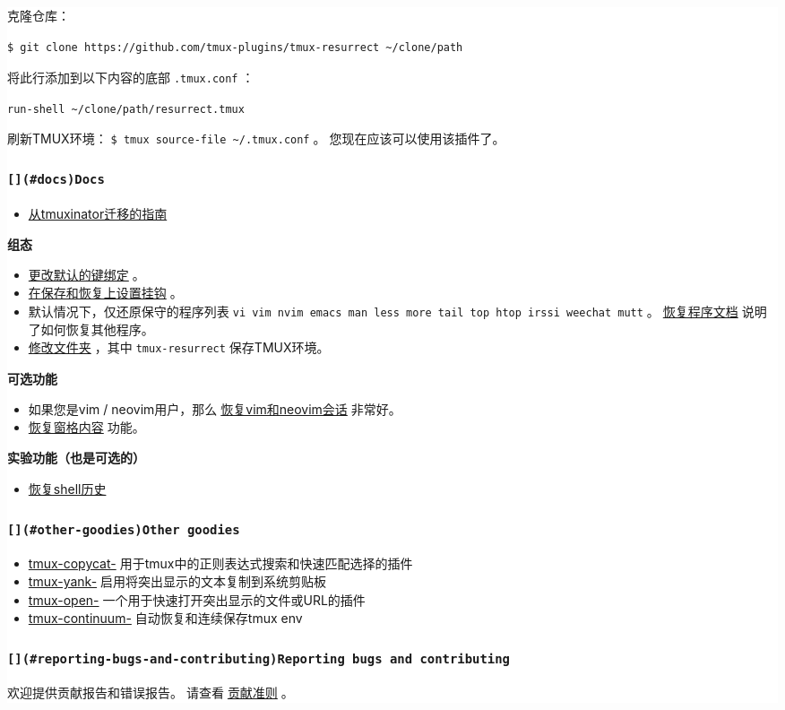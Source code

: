 克隆仓库：

```
$ git clone https://github.com/tmux-plugins/tmux-resurrect ~/clone/path

```

将此行添加到以下内容的底部 `.tmux.conf` ：

```
run-shell ~/clone/path/resurrect.tmux

```

刷新TMUX环境： `$ tmux source-file ~/.tmux.conf` 。 您现在应该可以使用该插件了。

### `[](#docs)Docs`

*   [从tmuxinator迁移的指南](https://github.com/tmux-plugins/tmux-resurrect/blob/master/docs/migrating_from_tmuxinator.md)

**组态**

*   [更改默认的键绑定](https://github.com/tmux-plugins/tmux-resurrect/blob/master/docs/custom_key_bindings.md) 。
*   [在保存和恢复上设置挂钩](https://github.com/tmux-plugins/tmux-resurrect/blob/master/docs/hooks.md) 。
*   默认情况下，仅还原保守的程序列表
    `vi vim nvim emacs man less more tail top htop irssi weechat mutt` 。
    [恢复程序文档](https://github.com/tmux-plugins/tmux-resurrect/blob/master/docs/restoring_programs.md) 说明了如何恢复其他程序。
*   [修改文件夹](https://github.com/tmux-plugins/tmux-resurrect/blob/master/docs/save_dir.md) ，其中 `tmux-resurrect` 保存TMUX环境。

**可选功能**

*   [](https://github.com/tmux-plugins/tmux-resurrect/blob/master/docs/restoring_vim_and_neovim_sessions.md)如果您是vim / neovim用户，那么 [恢复vim和neovim会话](https://github.com/tmux-plugins/tmux-resurrect/blob/master/docs/restoring_vim_and_neovim_sessions.md) 非常好。
*   [恢复窗格内容](https://github.com/tmux-plugins/tmux-resurrect/blob/master/docs/restoring_pane_contents.md) 功能。

**实验功能（也是可选的）**

*   [恢复shell历史](https://github.com/tmux-plugins/tmux-resurrect/blob/master/docs/restoring_shell_history.md)

### `[](#other-goodies)Other goodies`

*   [tmux\-copycat\-](https://github.com/tmux-plugins/tmux-copycat) 用于tmux中的正则表达式搜索和快速匹配选择的插件
*   [tmux\-yank\-](https://github.com/tmux-plugins/tmux-yank) 启用将突出显示的文本复制到系统剪贴板
*   [tmux\-open\-](https://github.com/tmux-plugins/tmux-open) 一个用于快速打开突出显示的文件或URL的插件
*   [tmux\-continuum\-](https://github.com/tmux-plugins/tmux-continuum) 自动恢复和连续保存tmux env

### `[](#reporting-bugs-and-contributing)Reporting bugs and contributing`

欢迎提供贡献报告和错误报告。 请查看 [贡献准则](https://github.com/tmux-plugins/tmux-resurrect/blob/master/CONTRIBUTING.md) 。
